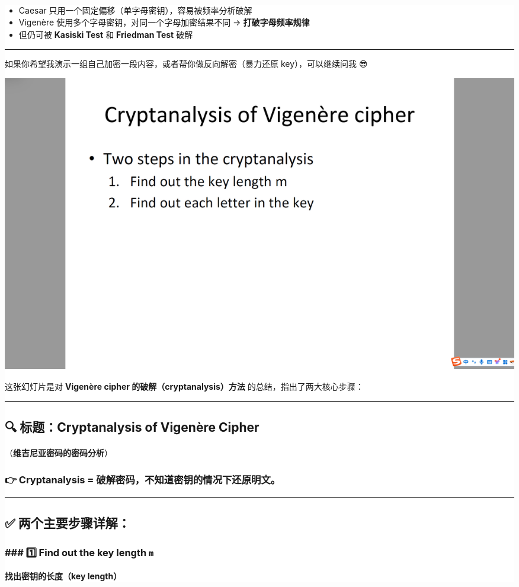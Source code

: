 - Caesar 只用一个固定偏移（单字母密钥），容易被频率分析破解
- Vigenère 使用多个字母密钥，对同一个字母加密结果不同 → **打破字母频率规律**
- 但仍可被 **Kasiski Test** 和 **Friedman Test** 破解

------

如果你希望我演示一组自己加密一段内容，或者帮你做反向解密（暴力还原 key），可以继续问我 😎

![image-20250722223352195](READEME.assets/image-20250722223352195.png)

这张幻灯片是对 **Vigenère cipher 的破解（cryptanalysis）方法** 的总结，指出了两大核心步骤：

------

## 🔍 标题：Cryptanalysis of Vigenère Cipher

（**维吉尼亚密码的密码分析**）

### 👉 Cryptanalysis = 破解密码，不知道密钥的情况下还原明文。

------

## ✅ 两个主要步骤详解：

### ### 1️⃣ Find out the key length `m`

**找出密钥的长度（key length）**

